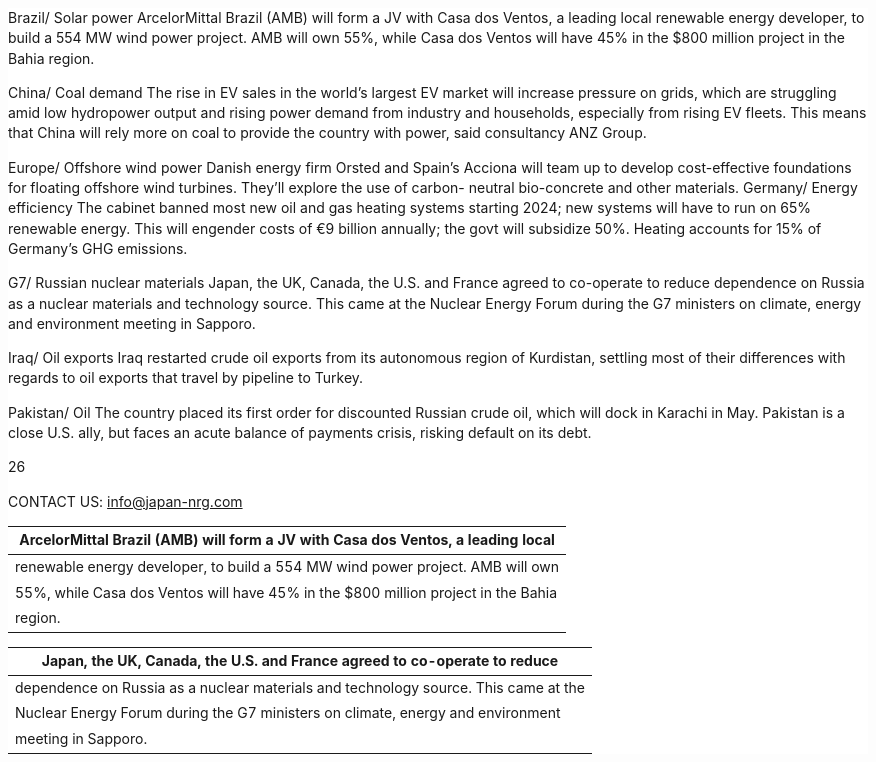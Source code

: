Brazil/ Solar power
ArcelorMittal Brazil (AMB) will form a JV with Casa dos Ventos, a leading local
renewable energy developer, to build a 554 MW wind power project. AMB will own
55%, while Casa dos Ventos will have 45% in the $800 million project in the Bahia
region.

China/ Coal demand
The rise in EV sales in the world’s largest EV market will increase pressure on grids,
which are struggling amid low hydropower output and rising power demand from
industry and households, especially from rising EV fleets. This means that China will
rely more on coal to provide the country with power, said consultancy ANZ Group.

Europe/ Offshore wind power
Danish energy firm Orsted and Spain’s Acciona will team up to develop cost-effective
foundations for floating offshore wind turbines. They’ll explore the use of carbon-
neutral bio-concrete and other materials.
Germany/ Energy efficiency
The cabinet banned most new oil and gas heating systems starting 2024; new systems
will have to run on 65% renewable energy. This will engender costs of €9 billion
annually; the govt will subsidize 50%. Heating accounts for 15% of Germany’s GHG
emissions.

G7/ Russian nuclear materials
Japan, the UK, Canada, the U.S. and France agreed to co-operate to reduce
dependence on Russia as a nuclear materials and technology source. This came at the
Nuclear Energy Forum during the G7 ministers on climate, energy and environment
meeting in Sapporo.

Iraq/ Oil exports
Iraq restarted crude oil exports from its autonomous region of Kurdistan, settling most
of their differences with regards to oil exports that travel by pipeline to Turkey.

Pakistan/ Oil
The country placed its first order for discounted Russian crude oil, which will dock in
Karachi in May. Pakistan is a close U.S. ally, but faces an acute balance of payments
crisis, risking default on its debt.




26


CONTACT  US: info@japan-nrg.com

| ArcelorMittal Brazil (AMB) will form a JV with Casa dos Ventos, a leading local |
| --- |
| renewable energy developer, to build a 554 MW wind power project. AMB will own |
| 55%, while Casa dos Ventos will have 45% in the $800 million project in the Bahia |
| region. |

| Japan, the UK, Canada, the U.S. and France agreed to co-operate to reduce |
| --- |
| dependence on Russia as a nuclear materials and technology source. This came at the |
| Nuclear Energy Forum during the G7 ministers on climate, energy and environment |
| meeting in Sapporo. |
